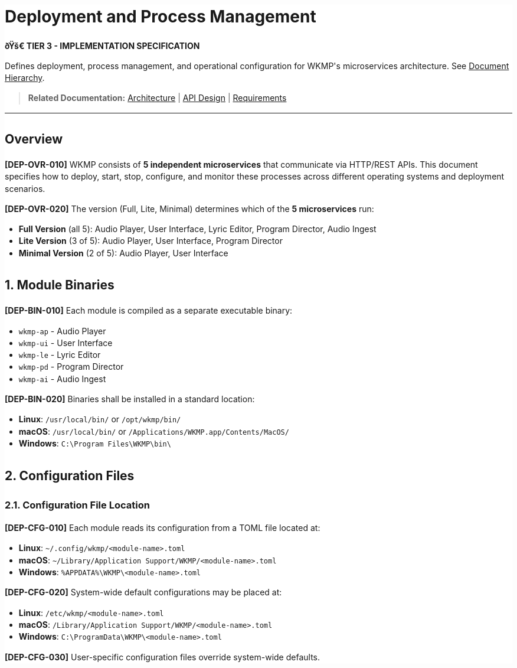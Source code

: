 ﻿# Deployment and Process Management

**ðŸš€ TIER 3 - IMPLEMENTATION SPECIFICATION**

Defines deployment, process management, and operational configuration for WKMP's microservices architecture. See [Document Hierarchy](GOV001-document_hierarchy.md).

> **Related Documentation:** [Architecture](SPEC001-architecture.md) | [API Design](SPEC007-api_design.md) | [Requirements](REQ001-requirements.md)

---

## Overview

**[DEP-OVR-010]** WKMP consists of **5 independent microservices** that communicate via HTTP/REST APIs. This document specifies how to deploy, start, stop, configure, and monitor these processes across different operating systems and deployment scenarios.

**[DEP-OVR-020]** The version (Full, Lite, Minimal) determines which of the **5 microservices** run:
- **Full Version** (all 5): Audio Player, User Interface, Lyric Editor, Program Director, Audio Ingest
- **Lite Version** (3 of 5): Audio Player, User Interface, Program Director
- **Minimal Version** (2 of 5): Audio Player, User Interface

## 1. Module Binaries

**[DEP-BIN-010]** Each module is compiled as a separate executable binary:
- `wkmp-ap` - Audio Player
- `wkmp-ui` - User Interface
- `wkmp-le` - Lyric Editor
- `wkmp-pd` - Program Director
- `wkmp-ai` - Audio Ingest

**[DEP-BIN-020]** Binaries shall be installed in a standard location:
- **Linux**: `/usr/local/bin/` or `/opt/wkmp/bin/`
- **macOS**: `/usr/local/bin/` or `/Applications/WKMP.app/Contents/MacOS/`
- **Windows**: `C:\Program Files\WKMP\bin\`

## 2. Configuration Files

### 2.1. Configuration File Location

**[DEP-CFG-010]** Each module reads its configuration from a TOML file located at:
- **Linux**: `~/.config/wkmp/<module-name>.toml`
- **macOS**: `~/Library/Application Support/WKMP/<module-name>.toml`
- **Windows**: `%APPDATA%\WKMP\<module-name>.toml`

**[DEP-CFG-020]** System-wide default configurations may be placed at:
- **Linux**: `/etc/wkmp/<module-name>.toml`
- **macOS**: `/Library/Application Support/WKMP/<module-name>.toml`
- **Windows**: `C:\ProgramData\WKMP\<module-name>.toml`

**[DEP-CFG-030]** User-specific configuration files override system-wide defaults.

